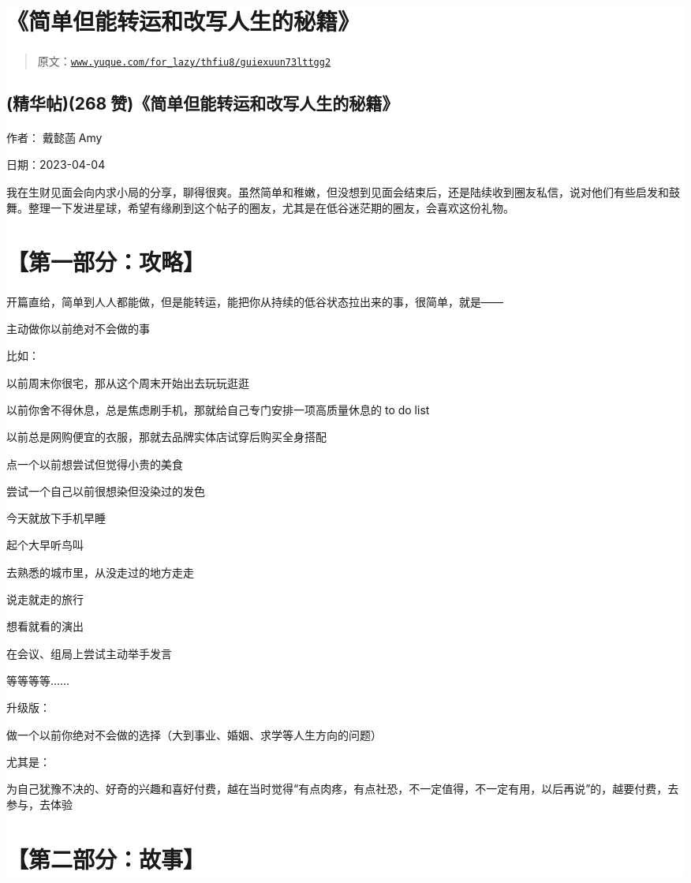 # 《简单但能转运和改写人生的秘籍》

> 原文：[`www.yuque.com/for_lazy/thfiu8/guiexuun73lttgg2`](https://www.yuque.com/for_lazy/thfiu8/guiexuun73lttgg2)



## (精华帖)(268 赞)《简单但能转运和改写人生的秘籍》 

作者： 戴懿菡 Amy 

日期：2023-04-04 

我在生财见面会向内求小局的分享，聊得很爽。虽然简单和稚嫩，但没想到见面会结束后，还是陆续收到圈友私信，说对他们有些启发和鼓舞。整理一下发进星球，希望有缘刷到这个帖子的圈友，尤其是在低谷迷茫期的圈友，会喜欢这份礼物。 

# 【第一部分：攻略】 

开篇直给，简单到人人都能做，但是能转运，能把你从持续的低谷状态拉出来的事，很简单，就是—— 

主动做你以前绝对不会做的事 

比如： 

以前周末你很宅，那从这个周末开始出去玩玩逛逛 

以前你舍不得休息，总是焦虑刷手机，那就给自己专门安排一项高质量休息的 to do list 

以前总是网购便宜的衣服，那就去品牌实体店试穿后购买全身搭配 

点一个以前想尝试但觉得小贵的美食 

尝试一个自己以前很想染但没染过的发色 

今天就放下手机早睡 

起个大早听鸟叫 

去熟悉的城市里，从没走过的地方走走 

说走就走的旅行 

想看就看的演出 

在会议、组局上尝试主动举手发言 

等等等等…… 

升级版： 

做一个以前你绝对不会做的选择（大到事业、婚姻、求学等人生方向的问题） 

尤其是： 

为自己犹豫不决的、好奇的兴趣和喜好付费，越在当时觉得“有点肉疼，有点社恐，不一定值得，不一定有用，以后再说”的，越要付费，去参与，去体验 

# 【第二部分：故事】 
